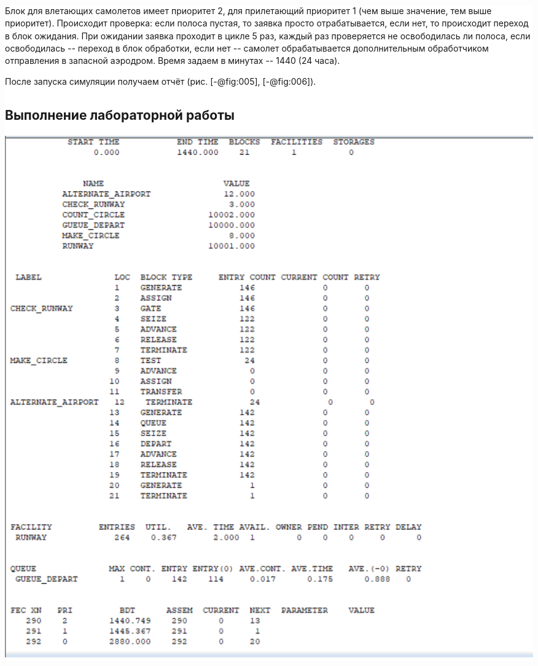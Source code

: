 Блок для влетающих самолетов имеет приоритет 2, для прилетающий приоритет 1 (чем выше значение, тем выше приоритет). Происходит проверка: если полоса пустая, то заявка просто отрабатывается, если нет, то происходит переход в блок ожидания. При ожидании заявка проходит в цикле 5 раз, каждый раз проверяется не освободилась ли полоса, если освободилась -- переход в блок обработки, если нет -- самолет обрабатывается дополнительным обработчиком отправления в запасной аэродром. Время задаем в минутах -- 1440 (24 часа).

После запуска симуляции получаем отчёт (рис. [-@fig:005], [-@fig:006]).

## Выполнение лабораторной работы

![Отчёт по модели работы аэропорта](image/4.png)
